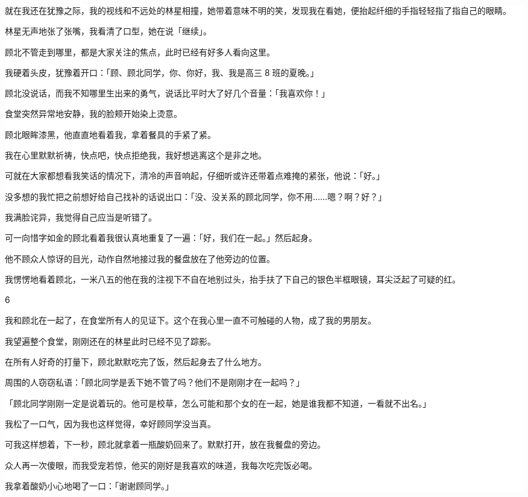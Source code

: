 
就在我还在犹豫之际，我的视线和不远处的林星相撞，她带着意味不明的笑，发现我在看她，便抬起纤细的手指轻轻指了指自己的眼睛。


林星无声地张了张嘴，我看清了口型，她在说「继续」。


顾北不管走到哪里，都是大家关注的焦点，此时已经有好多人看向这里。


我硬着头皮，犹豫着开口：「顾、顾北同学，你、你好，我、我是高三 8 班的夏晚。」


顾北没说话，而我不知哪里生出来的勇气，说话比平时大了好几个音量：「我喜欢你！」


食堂突然异常地安静，我的脸颊开始染上烫意。


顾北眼眸漆黑，他直直地看着我，拿着餐具的手紧了紧。


我在心里默默祈祷，快点吧，快点拒绝我，我好想逃离这个是非之地。


可就在大家都想看我笑话的情况下，清冷的声音响起，仔细听或许还带着点难掩的紧张，他说：「好。」


没多想的我忙把之前想好给自己找补的话说出口：「没、没关系的顾北同学，你不用……嗯？啊？好？」


我满脸诧异，我觉得自己应当是听错了。


可一向惜字如金的顾北看着我很认真地重复了一遍：「好，我们在一起。」然后起身。


他不顾众人惊讶的目光，动作自然地接过我的餐盘放在了他旁边的位置。


我愣愣地看着顾北，一米八五的他在我的注视下不自在地别过头，抬手扶了下自己的银色半框眼镜，耳尖泛起了可疑的红。


6


我和顾北在一起了，在食堂所有人的见证下。这个在我心里一直不可触碰的人物，成了我的男朋友。


我望遍整个食堂，刚刚还在的林星此时已经不见了踪影。


在所有人好奇的打量下，顾北默默吃完了饭，然后起身去了什么地方。


周围的人窃窃私语：「顾北同学是丢下她不管了吗？他们不是刚刚才在一起吗？」


「顾北同学刚刚一定是说着玩的。他可是校草，怎么可能和那个女的在一起，她是谁我都不知道，一看就不出名。」


我松了一口气，因为我也这样觉得，幸好顾同学没当真。


可我这样想着，下一秒，顾北就拿着一瓶酸奶回来了。默默打开，放在我餐盘的旁边。


众人再一次傻眼，而我受宠若惊，他买的刚好是我喜欢的味道，我每次吃完饭必喝。


我拿着酸奶小心地喝了一口：「谢谢顾同学。」

